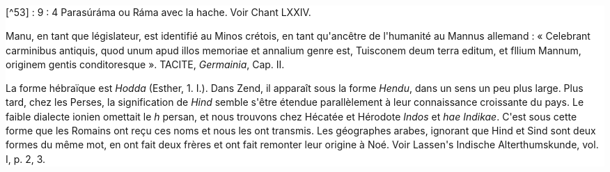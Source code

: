 [^52]: 9:3 La direction dans laquelle l'herbe doit être placée sur le sol comme siège pour les dieux, à l'occasion d'offrandes qui leur sont faites.

[^53] : 9 : 4 Parasúráma ou Ráma avec la hache. Voir Chant LXXIV.

[^54]: 9:1b Sitá. Videha était le pays dont Mithilá était la capitale.

[^55]: 10:1 Les fils jumeaux Rama et Sita, nés après que Rama eut quitté Sita, furent élevés dans l'ermitage de Valmiki. Comme ils furent les premiers rhapsodes, le nom combiné Kus'alava signifie récitant des hymnes ou improvisateur, même de nos jours.

[^56]: 10:2 Peut-être la basse, le ténor et le soprano, ou les temps rapides, lents et moyens. Nous ne savons que peu de choses de la musique ancienne des Hindous.

[^57]: 10:3 Huit saveurs ou sentiments sont habituellement énumérés : l'amour, la gaieté, la tendresse, la colère, l'héroïsme, la terreur, le dégoût et la surprise ; la tranquillité ou le contentement, ou la tendresse paternelle, est parfois considérée comme la neuvième. WILSON. Voir le _Sáhitya Darpana_ ou _Miroir de composition_ traduit par le Dr Ballantyne et Bábá Pramadádása Mitra dans la _Bibliotheca Indica_.

[^58]: 11:1 Saccharum Munja est une plante dont les fibres sont tressées pour former le cordon sacré qu'un brahmane porte sur une épaule après avoir été initié par un rite qui, à certains égards, répond à une confirmation.

[^59]: 11:2 Une description d'un As'vamedha ou sacrifice de cheval est donnée dans le Chant XIII de ce Livre.

[^60]: 11:1b Cet exploit est relaté dans le Chant XI.

[^61]: 11:2b Le Sarjú ou Ghaghra, anciennement appelé Sarayú, prend sa source dans l'Himalaya et, après avoir traversé la province d'Oudb, se jette dans les Gauges.

[^62]: 12:1 Les ruines de l'ancienne capitale de Rama et des Enfants du Soleil peuvent encore être retrouvées dans l'actuelle Ajudhyá près de Fyzabad. Ajudhyá est la Jérusalem ou la Mecque des Hindous.

[^63]: 12:2 Un législateur et un saint, fils de Brahma ou personnification de Brahma lui-même, créateur du monde et ancêtre de l'humanité. Dérivé de la racine _man_, penser, le mot signifie à l'origine _man_, le penseur, et se retrouve dans ce sens dans le Rig-Véda.

Manu, en tant que législateur, est identifié au Minos crétois, en tant qu'ancêtre de l'humanité au Mannus allemand : « Celebrant carminibus antiquis, quod unum apud illos memoriae et annalium genre est, Tuisconem deum terra editum, et fllium Mannum, originem gentis conditoresque ». TACITE, _Germainia_, Cap. II.

[^64]: 12:3 Le Sál (Shorea Robusta) est un arbre à bois précieux d'une hauteur considérable.

[^65]: 12:4 La ville d'Indra est appelée Amarávati ou Demeure des Immortels.

[^66]: 12:5 Schlegel pense que cela fait référence au marbre de différentes couleurs dont les maisons étaient ornées. Il semble plus naturel de le comprendre comme impliquant la régularité des rues et des maisons.

[^67]: 12:1b Le _Sataghní, c'est-à-dire le centicide_, ou tueur de cent, est généralement supposé être une sorte d'arme à feu, ou l'ancienne fusée indienne ; mais il est également décrit comme une pierre sertie de pointes de fer.

[^68]: 12:2b Les Nágas (serpents) sont des demi-dieux à visage humain et à corps de serpent. Ils habitent Pátála, ou les régions souterraines. Bhogavatí est le nom de leur capitale. Les serpents sont toujours vénérés en Inde. Voir Fergusson'a _Tree and Serpent Worship_.

[^69]: 13:1 La quatrième et la plus basse caste pure dont le devoir était de servir les trois premières classes.

[^70]: 13:2 Par des mariages interdits entre personnes de castes différentes.

[^71]: 13:3 Váhlí ou Váhlika est Bactriane ; son nom est conservé dans le Balkh moderne.

[^72]: 13:4 Le mot sanskrit Sindhu désigne au singulier le fleuve Indus, au pluriel les peuples et les territoires qui le bordent. Ce nom apparaît sous la forme Hidhu dans l'inscription cunéiforme de Darius, fils d'Hystaspe, qui énumère les nations tributaires de ce roi.

La forme hébraïque est _Hodda_ (Esther, 1. I.). Dans Zend, il apparaît sous la forme _Hendu_, dans un sens un peu plus large. Plus tard, chez les Perses, la signification de _Hind_ semble s'être étendue parallèlement à leur connaissance croissante du pays. Le faible dialecte ionien omettait le _h_ persan, et nous trouvons chez Hécatée et Hérodote _Indos_ et _hae Indikae_. C'est sous cette forme que les Romains ont reçu ces noms et nous les ont transmis. Les géographes arabes, ignorant que Hind et Sind sont deux formes du même mot, en ont fait deux frères et ont fait remonter leur origine à Noé. Voir Lassen's Indische Alterthumskunde, vol. I, p. 2, 3.

[^73]: 13:5 La situation de Vanáyu n'est pas exactement déterminée : elle semble se situer au nord-ouest de l'Inde.

[^74]: 13:6 Kámboja était probablement encore plus au nord-ouest. Lassen pense que le nom de la p. 14 est étymologiquement lié à _Cambyse_ qui dans l'inscription cunéiforme de Behistun est écrit Ka(m)bujia.

[^75]: 14:1 Les éléphants d'Indra et d'autres divinités qui président aux quatre points cardinaux.

[^76]: 14:2 Il existe quatre sortes d'éléphants. 1 _Bhaddar_. Il est bien proportionné, a la tête droite, une large poitrine, de grandes oreilles, une longue queue, et est audacieux et peut supporter la fatigue. 2 _Mand_. Il est noir, a les yeux jaunes, un corps de taille uniforme, et est sauvage et indomptable. 3 _Mirg_. Il a une peau blanchâtre, avec des taches noires. 4 _Mir_. Il a une petite tête et obéit facilement. Il est effrayé quand il tonne. _Ain-i-Ahbarí_ \* . Traduit par H. Blochmann, Ain 41, _The Imperial Elephant Stables_.

[^77]: 14:3 Ayodhyá signifie _ne pas être combattu_.

[^78]: 14:1b Serviteurs d'Indra, huit dieux dont les noms signifient le feu, la lumière et ses phénomènes.

[^79]: 15:1 Kas'yap était un petit-fils du dieu Brahma. Il est censé avoir donné son nom à Kashmír = Kas'yapa-míra, le lac de Kas'yap.


[^3]: 1:1b Une comparaison avec le Gange est implicite, ce fleuve étant appelé le purificateur du monde.
[^4]: 1:2b 'Ce nom a peut-être été donné au père de Válmíki de manière allégorique. Si nous examinons la dérivation du mot (_pra_, avant, et _chetas_, esprit), c'est comme si le poète était appelé le fils de Prométhée, le Prévoyant.' SCHLEGEL.
[^5]: 1:3b Appelé aussi en sanskrit _Bála-Kánda_, et en hindi _Bál-Kánd_, c'est-à-dire le Livre décrivant l'enfance de Ráma, _bála_ signifiant un garçon jusqu'à sa seizième année.
[^6]: 1:4b Un saint divin, fils de Brahma. Il est le messager éloquent des dieux, un musicien d'une habileté exquise et l'inventeur du _viná_ ou luth indien. Il ressemble beaucoup à Hermès ou Mercure.
[^7]: 1:5b Cette syllabe mystique, censée représenter la Déité suprême, les Dieux collectivement, les Védas, les trois sphères du monde, les trois feux sacrés, les trois étapes de Vishnu, etc., préface les prières et les écrits les plus vénérés des Hindous.
[^8]: 2:1 Ce colloque est censé avoir eu lieu environ seize ans après le retour de Rama de ses pérégrinations et de l'occupation de son trône ancestral.
[^9]: 2:2 Appelée aussi S'ri et Lakshmi, l'épouse de Vishnu, la Reine de Beauté ainsi que la Déesse Fortune. Sa naissance « issue de la vague déferlante » est décrite au Chant XLV de ce Livre.
[^10]: 2:3 Indra, l'un des objets de culte les plus importants du Rig-Véda, fut remplacé plus tard par les divinités plus populaires Vishnu et Shiva. Il est le dieu du firmament et correspond à bien des égards au Jupiter Pluvius des Romains. Voir _Notes supplémentaires_.
[^11]: 2:4 Le deuxième dieu de la Trimúrti ou Trinité indienne. Dérivé de la racine _vis'_ qui signifie pénétrer, le nom semble signifier _celui qui pénètre ou imprègne toutes choses_. Incarnation du pouvoir protecteur de la nature, il est vénéré comme un Sauveur qui s'est incarné neuf fois pour le bien du monde et qui redescendra sur terre. Voir _Notes supplémentaires_ et les textes sanskrits de Muir _passim_.
[^12]: 2:5 En sanskrit, _devarshi. Rishi_ est l'appellation générale des sages, et un autre mot est fréquemment préfixé pour distinguer les degrés. Un _Brahmarshi_ est un théologien ou un sage brahmanique ; un Rájarshi est un sage royal ou un roi saint ; un _Devarshi_ est un sage ou un saint divin ou déifié.
[^13]: 2:1b _Trikálaj'na_. Littéralement _connaisseur des trois temps_. Schlegel et Gorresio citent tous deux Homère.
[^14]: 2:2b Fils de Manu, le premier roi de Kos'ala et fondateur de la dynastie solaire ou famille des Enfants du Soleil, le Dieu de ce luminaire étant le père de Manu.
[^15]: 2:3b Les Indiens accordaient une grande attention à l'art de la physionomie et croyaient que le caractère et la fortune pouvaient être prédits non seulement par le visage, mais aussi par des marques sur le cou et les mains. Trois lignes sous le menton, comme celles à l'embouchure d'une conque (_S'an'kha_), étaient considérées comme un signe particulièrement propice, indiquant, tout comme la marque du disque de Vishnu sur la main, celui qui était né pour être un _chakravartin_ ou empereur universel. Dans la chiromancie européenne, la ligne de la fortune, ainsi que la ligne de vie, se trouve dans la main. Cardan dit que les marques sur les ongles et les dents indiquent également ce qui doit nous arriver : « Sunt etiam in nobis vestigia quædam futurorum eyentuum in unguibus atque etiam in dentibus. » Bien que les beaux jours de la chiromancie indienne soient révolus, cet art est encore dans une certaine mesure étudié et reconnu.
[^16]: 3:1 Les bras longs étaient considérés comme un signe de force héroïque.
[^17]: 3:2 'Veda signifie connaissance originelle, et ce nom est donné par les Brahmanes non pas à une œuvre, mais à l'ensemble de leur plus ancienne littérature sacrée. Veda est le même mot qui apparaît dans le grec οἰδα, je sais, et dans l'anglais wise, sagesse, à savoir. Le nom de Veda est communément donné à quatre recueils d'hymnes, qui sont respectivement connus sous les noms de Rig-veda, Yajur-veda, Sáma-veda et Atharva-veda.'
[^18]: 3:1b Comme les anciens Perses et Scythes, les princes indiens étaient soigneusement instruits dans le tir à l'arc, qui représente la science militaire en général, dont, parmi les héros hindous, c'était la branche la plus importante.
[^19]: 3:2b Chef des trois reines de Das'aratha et mère de Ráma.
[^21]: 3:4b La lune (_Soma, Indu, Chandra etc._) est masculine chez les Indiens comme chez les Allemands.
[^22]: 3:5b Kuvera, le Plutus indien, ou Dieu de la richesse.
[^23]: 3:6b Les événements brièvement mentionnés ici seront relatés en détail au cours du poème. Les quatre premiers chants sont introductifs et sont manifestement l'œuvre d'une main plus tardive que celle de Valmiki.
[^24]: 4:1 'Chandra, ou la Lune, est réputée avoir épousé les vingt-sept filles du patriarche Daksha, ou Asviní, et les autres, qui sont en fait des personnifications des astérismes lunaires. Sa préférée parmi elles était Rohiní, à qui il se consacra si entièrement qu'il négligea les autres. Elles se plaignirent à leur père, et Daksha intervint à plusieurs reprises, jusqu'à ce que, trouvant ses remontrances vaines, il dénonce une malédiction sur son gendre, à la suite de laquelle il resta sans enfant et fut atteint de tuberculose. Les épouses de Chandra ayant intercédé en sa faveur auprès de leur père, Daksha modifia une imprécation dont il ne pouvait se souvenir, et déclara que la décadence ne serait que périodique, et non permanente, et qu'elle alternerait avec des périodes de rétablissement. D'où les déclins et les augmentations successifs de la Lune. _Padma, Purána, Swarga-Khanda,_ Sec. II. _Rohini_ en astronomie est la quatrième demeure lunaire, contenant des étoiles vivantes, dont la principale est Aldébaran. WILSON, _Spécimens du théâtre hindou_. Vol. I. p. 234.
[^25]: 4:1b Le vêtement prescrit aux ascètes par Manu.
[^26]: 4:2b Le mont Meru, situé comme Kailása dans les hautes régions au nord de l'Himalaya, est célébré dans les traditions et les mythes de l'Inde. Meru et Kailása sont les deux Olympes indiens. Peut-être étaient-ils tenus en si haute vénération parce que les Indiens parlant le sanskrit se souvenaient de l'ancienne demeure où ils vivaient avec les autres peuples primitifs de leur famille avant de descendre occuper les vastes plaines qui s'étendent entre l'Indus et le Gange.' GOBRESIO.
[^27]: 4:3b Le troisième Dieu de la Triade indienne, le Dieu de la destruction et de la reproduction. Voir _Notes supplémentaires_.
[^28]: 4:4b L'épithète _dmija_, ou _deux fois né_, convient généralement aux brahmanes, mais s'applique aux trois castes supérieures. L'investiture du fil sacré et l'initiation du néophyte à certains mystères religieux sont considérées comme sa régénération ou sa seconde naissance.
[^29]: 4:5b Ses chaussures devaient être un mémorial de l'héritier absent et maintenir son droit. Kálidása (Raghuvans'a, XII. 17.) dit qu'elles devaient être des divinités _ahidevate_ ou gardiennes du royaume.
[^30]: 5:1 Jatáyu, un oiseau semi-divin, l'ami de Ráma, qui a combattu pour défendre Sitá.
[^31]: 5:2 Raghu était l'un des ancêtres les plus célèbres de Ráma, dont l'appellation la plus courante est donc Rághava ou descendant de Raghu. Kálidása dans le Raghuvans'a fait de lui le fils de Dilipa et l'arrière-grand-père de Ráma. Voir _Idylles du sanskrit_, 'Aja' et 'Dilipa'.
[^32]: 5:1b Dundhubi
[^33]: 5:2b Littéralement _dix yojanas_. Le yojana est une mesure de longueur incertaine, diversement estimée comme égale à neuf milles, cinq et un peu moins.
[^34]: 5:3b Ceylan
[^35]: 6:1 Le Jonesia As'oka est un très bel arbre portant une profusion de fleurs rouges.
[^36]: 6:2 _Brahmá_, le Créateur, est généralement considéré comme le premier Dieu de la Trinité indienne, bien que, comme le dit Kálidása :
[^37]: 6:3 L'océan personnifié.
[^38]: 6:4 Les rochers situés entre Ceylan et le continent sont encore appelés le pont de Ráma par les hindous.
[^39]: 6:1b Les Brahmanes, avec un système plutôt cosmogonique que chronologique, divisent la période mondaine actuelle en quatre âges ou _yugas_ comme ils les appellent : le Krita, le Tretá, le Dwápara et le Kali. Le Krita, appelé aussi le Deva-yuga ou celui des Dieux, est l'âge de la vérité, l'âge parfait, le Tretá est l'âge des trois feux sacrés, domestique et sacrificiel ; le Dwápara est l'âge du doute ; le Kali, l'âge présent, est l'âge du mal. GORRESIO.
[^40]: 6:2b Les anciens rois de l'Inde ont connu une vie plus que patriarcale, comme cela apparaîtra au cours du poème.
[^41]: 6:3b Les S'údras, hommes de la quatrième et plus basse caste pure, n'étaient pas autorisés à lire le poème, mais pouvaient l'entendre réciter.
[^42]: 6:4b Les trois _s'lokas_ ou distiques que représentent ces douze lignes sont évidemment un ajout encore plus tardif et très maladroit à l'introduction.
[^43]: 7:1 Il existe en Inde plusieurs rivières de ce nom, aujourd'hui corrompu en _Tarse_. La rivière dont il est question ici est celle qui se jette dans le Gange un peu en aval d'Allahabad.
[^44]: 7:2 Dans le livre II, chant LIV, nous rencontrons un saint de ce nom présidant un couvent de disciples dans son ermitage au confluent du Gange et de la Jumna. De là, l'auteur ultérieur de ces chants d'introduction a emprunté le nom et la personne, de manière certes incohérente, mais avec l'intention de rehausser la dignité du poète en lui attribuant un disciple aussi célèbre.
[^45]: 7:1b Le poète joue sur la similitude de sonorité des deux mots : _s'oka_ signifie chagrin, _s'loka_, la mesure héroïque dans laquelle le poème est composé. Il va sans dire que la dérivation est fantaisiste.
[^46]: 7:2b Brahmá, le Créateur, est généralement considéré comme la première personne de la triade divine de l'Inde. Les quatre têtes avec lesquelles il est représenté sont censées faire allusion aux quatre coins de la terre qu'il est parfois censé personnifier. En tant qu'objet d'adoration, Brahmá a été entièrement supplanté par Shiva et Vishnu. Dans toute l'Inde, il n'existe, je crois, qu'un seul temple dédié à son culte. En ce point, le premier de la triade indienne ressemble curieusement au dernier de la fraternité divine de Grèce, Aïdès, le frère de Zeus et de Phoséidon. « Dans toute la Grèce, dit Pausanias, il n'y a pas un seul temple d'Aïdès, sauf à un seul endroit d'Ehs. » Voir Juventus Mundi de Gladstone, p. 253.
[^47]: 8:1 L'argha ou arghya était une libation ou offrande à une divinité, un brahmane ou un autre personnage vénérable. Selon une autorité, elle était composée d'eau, de lait, de pointes d'herbe Kusa, de lait caillé, de beurre clarifié, de riz, d'orge et de moutarde blanche ; selon une autre, de safran, de bel, de grains entiers, de fleurs, de lait caillé, d'herbe dúrbá, d'herbe Kusa et de sésame.
[^48]: 8:1b Sitá, fille de Janak, roi de Mithilá.
[^49]: 8:2b « Je me félicite », dit Schlegel dans la préface de son édition, hélas, inachevée du Rámáyan, « que, par la faveur de la Déité suprême, j'aie été autorisé à commencer une si grande œuvre ; je me glorifie et me vante d'avoir moi aussi, après tant de siècles, contribué à confirmer cet ancien oracle déclaré à Válmíki par le Père des Dieux et des hommes :
[^50]: 9:1 'Boire une gorgée d'eau est une introduction nécessaire à tous les rites : sans elle, dit le Sámha Purana, tous les actes de religion sont vains.' COLEBROOKE.
[^51]: 9:2 Le _darhha_ ou _kus'a_ (Pea cynosuroides), une sorte d'herbe utilisée en sacrifice par les Hindous comme _cerbena_ l'était par les Romains.
[^80]: 15:1b Le peuple d'Anga. « Anga est dit dans les lexiques comme étant le Bengale ; mais ici, il s'agit certainement d'une autre région située au confluent du Sarjú et du Gange, et non loin des domaines de Das'aratha. » GORRESIO. Elle comprenait une partie de Behar et de Bhagulpur.
[^81]: 16:1 Le Koïl ou _kokila_ (Cuculus Indicus), annonciateur du printemps et de l'amour, est un favori universel des poètes indiens. Sa voix, entendue pour la première fois par une glorieuse matinée de printemps, n'est pas désagréable, mais devient, pendant la saison chaude, intolérablement ennuyeuse pour les oreilles européennes.
[^82]: 18:1 'Les fils et le Paradis sont intimement liés dans la croyance indienne. Un homme désire par-dessus tout avoir un fils pour perpétuer sa race, et l'aider par des sacrifices et des rites funéraires pour le rendre digne d'obtenir un siège élevé au ciel ou pour préserver ce qu'il a déjà obtenu.' GORRESIO.